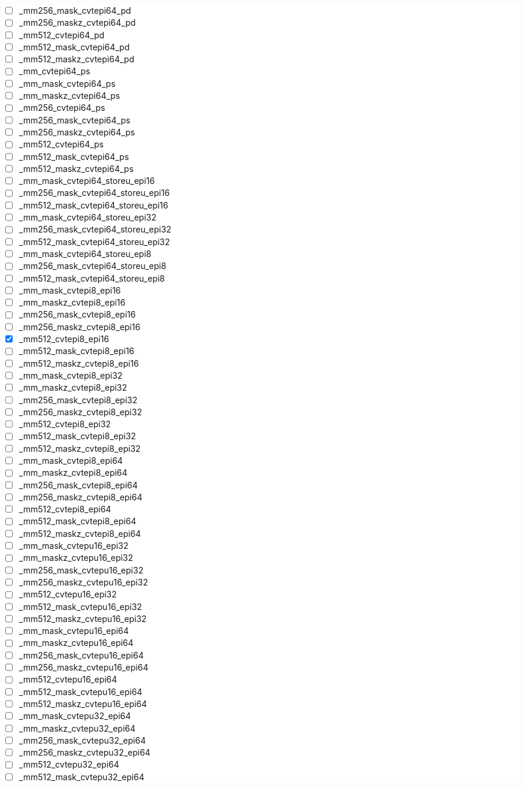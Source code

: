    - [ ] _mm256_mask_cvtepi64_pd
   - [ ] _mm256_maskz_cvtepi64_pd
   - [ ] _mm512_cvtepi64_pd
   - [ ] _mm512_mask_cvtepi64_pd
   - [ ] _mm512_maskz_cvtepi64_pd
   - [ ] _mm_cvtepi64_ps
   - [ ] _mm_mask_cvtepi64_ps
   - [ ] _mm_maskz_cvtepi64_ps
   - [ ] _mm256_cvtepi64_ps
   - [ ] _mm256_mask_cvtepi64_ps
   - [ ] _mm256_maskz_cvtepi64_ps
   - [ ] _mm512_cvtepi64_ps
   - [ ] _mm512_mask_cvtepi64_ps
   - [ ] _mm512_maskz_cvtepi64_ps
   - [ ] _mm_mask_cvtepi64_storeu_epi16
   - [ ] _mm256_mask_cvtepi64_storeu_epi16
   - [ ] _mm512_mask_cvtepi64_storeu_epi16
   - [ ] _mm_mask_cvtepi64_storeu_epi32
   - [ ] _mm256_mask_cvtepi64_storeu_epi32
   - [ ] _mm512_mask_cvtepi64_storeu_epi32
   - [ ] _mm_mask_cvtepi64_storeu_epi8
   - [ ] _mm256_mask_cvtepi64_storeu_epi8
   - [ ] _mm512_mask_cvtepi64_storeu_epi8
   - [ ] _mm_mask_cvtepi8_epi16
   - [ ] _mm_maskz_cvtepi8_epi16
   - [ ] _mm256_mask_cvtepi8_epi16
   - [ ] _mm256_maskz_cvtepi8_epi16
   - [x] _mm512_cvtepi8_epi16
   - [ ] _mm512_mask_cvtepi8_epi16
   - [ ] _mm512_maskz_cvtepi8_epi16
   - [ ] _mm_mask_cvtepi8_epi32
   - [ ] _mm_maskz_cvtepi8_epi32
   - [ ] _mm256_mask_cvtepi8_epi32
   - [ ] _mm256_maskz_cvtepi8_epi32
   - [ ] _mm512_cvtepi8_epi32
   - [ ] _mm512_mask_cvtepi8_epi32
   - [ ] _mm512_maskz_cvtepi8_epi32
   - [ ] _mm_mask_cvtepi8_epi64
   - [ ] _mm_maskz_cvtepi8_epi64
   - [ ] _mm256_mask_cvtepi8_epi64
   - [ ] _mm256_maskz_cvtepi8_epi64
   - [ ] _mm512_cvtepi8_epi64
   - [ ] _mm512_mask_cvtepi8_epi64
   - [ ] _mm512_maskz_cvtepi8_epi64
   - [ ] _mm_mask_cvtepu16_epi32
   - [ ] _mm_maskz_cvtepu16_epi32
   - [ ] _mm256_mask_cvtepu16_epi32
   - [ ] _mm256_maskz_cvtepu16_epi32
   - [ ] _mm512_cvtepu16_epi32
   - [ ] _mm512_mask_cvtepu16_epi32
   - [ ] _mm512_maskz_cvtepu16_epi32
   - [ ] _mm_mask_cvtepu16_epi64
   - [ ] _mm_maskz_cvtepu16_epi64
   - [ ] _mm256_mask_cvtepu16_epi64
   - [ ] _mm256_maskz_cvtepu16_epi64
   - [ ] _mm512_cvtepu16_epi64
   - [ ] _mm512_mask_cvtepu16_epi64
   - [ ] _mm512_maskz_cvtepu16_epi64
   - [ ] _mm_mask_cvtepu32_epi64
   - [ ] _mm_maskz_cvtepu32_epi64
   - [ ] _mm256_mask_cvtepu32_epi64
   - [ ] _mm256_maskz_cvtepu32_epi64
   - [ ] _mm512_cvtepu32_epi64
   - [ ] _mm512_mask_cvtepu32_epi64